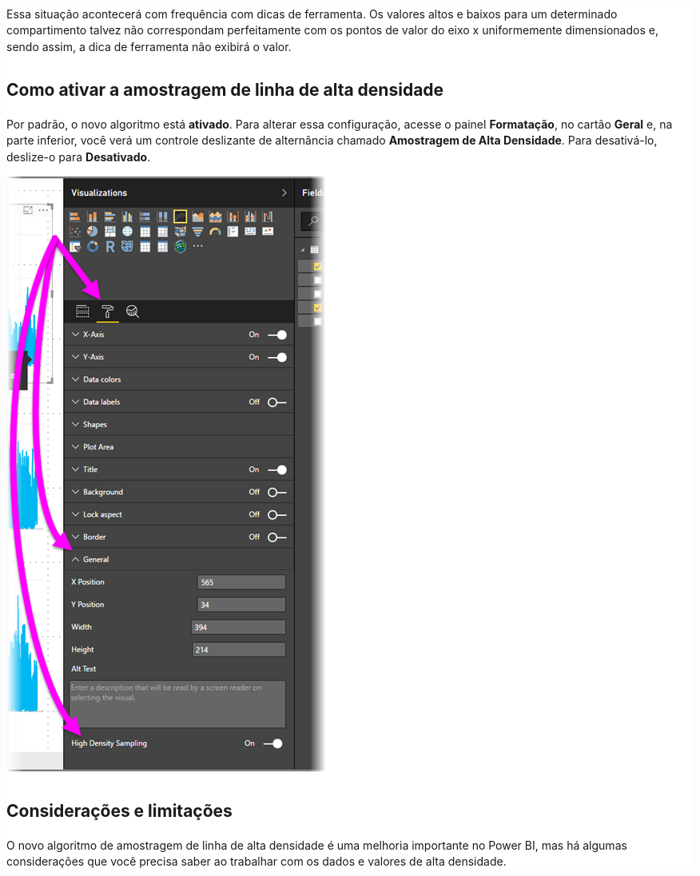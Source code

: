 Essa situação acontecerá com frequência com dicas de ferramenta. Os valores altos e baixos para um determinado compartimento talvez não correspondam perfeitamente com os pontos de valor do eixo x uniformemente dimensionados e, sendo assim, a dica de ferramenta não exibirá o valor.  

## <a name="how-to-turn-on-high-density-line-sampling"></a>Como ativar a amostragem de linha de alta densidade
Por padrão, o novo algoritmo está **ativado**. Para alterar essa configuração, acesse o painel **Formatação**, no cartão **Geral** e, na parte inferior, você verá um controle deslizante de alternância chamado **Amostragem de Alta Densidade**. Para desativá-lo, deslize-o para **Desativado**.

![](media/desktop-high-density-sampling/high-density-sampling_02.png)

## <a name="considerations-and-limitations"></a>Considerações e limitações
O novo algoritmo de amostragem de linha de alta densidade é uma melhoria importante no Power BI, mas há algumas considerações que você precisa saber ao trabalhar com os dados e valores de alta densidade.
